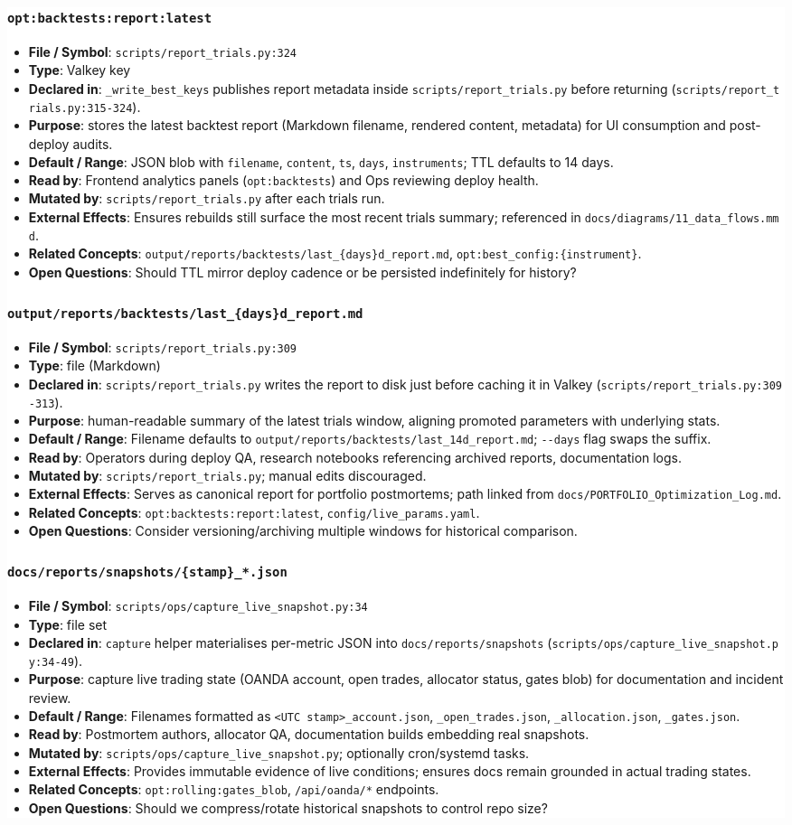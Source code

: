 
### `opt:backtests:report:latest`
- **File / Symbol**: `scripts/report_trials.py:324`
- **Type**: Valkey key
- **Declared in**: `_write_best_keys` publishes report metadata inside `scripts/report_trials.py` before returning (`scripts/report_trials.py:315-324`).
- **Purpose**: stores the latest backtest report (Markdown filename, rendered content, metadata) for UI consumption and post-deploy audits.
- **Default / Range**: JSON blob with `filename`, `content`, `ts`, `days`, `instruments`; TTL defaults to 14 days.
- **Read by**: Frontend analytics panels (`opt:backtests`) and Ops reviewing deploy health.
- **Mutated by**: `scripts/report_trials.py` after each trials run.
- **External Effects**: Ensures rebuilds still surface the most recent trials summary; referenced in `docs/diagrams/11_data_flows.mmd`.
- **Related Concepts**: `output/reports/backtests/last_{days}d_report.md`, `opt:best_config:{instrument}`.
- **Open Questions**: Should TTL mirror deploy cadence or be persisted indefinitely for history?

### `output/reports/backtests/last_{days}d_report.md`
- **File / Symbol**: `scripts/report_trials.py:309`
- **Type**: file (Markdown)
- **Declared in**: `scripts/report_trials.py` writes the report to disk just before caching it in Valkey (`scripts/report_trials.py:309-313`).
- **Purpose**: human-readable summary of the latest trials window, aligning promoted parameters with underlying stats.
- **Default / Range**: Filename defaults to `output/reports/backtests/last_14d_report.md`; `--days` flag swaps the suffix.
- **Read by**: Operators during deploy QA, research notebooks referencing archived reports, documentation logs.
- **Mutated by**: `scripts/report_trials.py`; manual edits discouraged.
- **External Effects**: Serves as canonical report for portfolio postmortems; path linked from `docs/PORTFOLIO_Optimization_Log.md`.
- **Related Concepts**: `opt:backtests:report:latest`, `config/live_params.yaml`.
- **Open Questions**: Consider versioning/archiving multiple windows for historical comparison.

### `docs/reports/snapshots/{stamp}_*.json`
- **File / Symbol**: `scripts/ops/capture_live_snapshot.py:34`
- **Type**: file set
- **Declared in**: `capture` helper materialises per-metric JSON into `docs/reports/snapshots` (`scripts/ops/capture_live_snapshot.py:34-49`).
- **Purpose**: capture live trading state (OANDA account, open trades, allocator status, gates blob) for documentation and incident review.
- **Default / Range**: Filenames formatted as `<UTC stamp>_account.json`, `_open_trades.json`, `_allocation.json`, `_gates.json`.
- **Read by**: Postmortem authors, allocator QA, documentation builds embedding real snapshots.
- **Mutated by**: `scripts/ops/capture_live_snapshot.py`; optionally cron/systemd tasks.
- **External Effects**: Provides immutable evidence of live conditions; ensures docs remain grounded in actual trading states.
- **Related Concepts**: `opt:rolling:gates_blob`, `/api/oanda/*` endpoints.
- **Open Questions**: Should we compress/rotate historical snapshots to control repo size?
